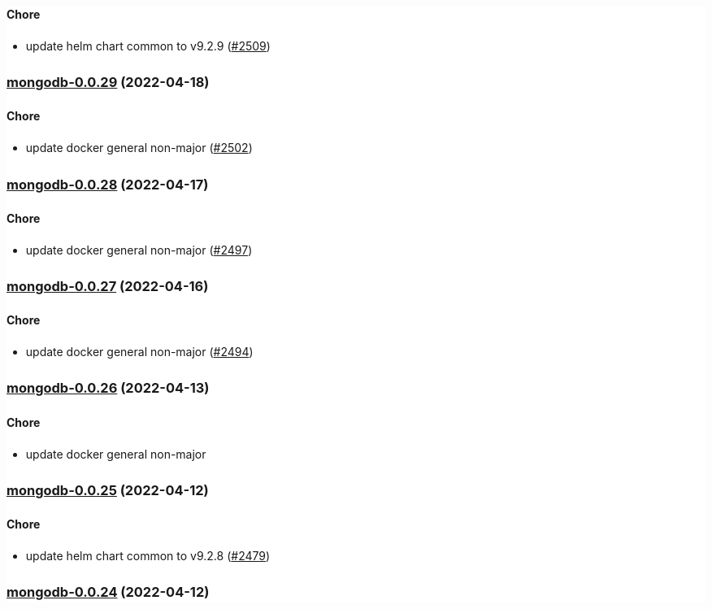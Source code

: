 #### Chore

* update helm chart common to v9.2.9 ([#2509](https://github.com/truecharts/apps/issues/2509))



<a name="mongodb-0.0.29"></a>
### [mongodb-0.0.29](https://github.com/truecharts/apps/compare/mongodb-0.0.28...mongodb-0.0.29) (2022-04-18)

#### Chore

* update docker general non-major ([#2502](https://github.com/truecharts/apps/issues/2502))



<a name="mongodb-0.0.28"></a>
### [mongodb-0.0.28](https://github.com/truecharts/apps/compare/mongodb-0.0.27...mongodb-0.0.28) (2022-04-17)

#### Chore

* update docker general non-major ([#2497](https://github.com/truecharts/apps/issues/2497))



<a name="mongodb-0.0.27"></a>
### [mongodb-0.0.27](https://github.com/truecharts/apps/compare/mongodb-0.0.26...mongodb-0.0.27) (2022-04-16)

#### Chore

* update docker general non-major ([#2494](https://github.com/truecharts/apps/issues/2494))



<a name="mongodb-0.0.26"></a>
### [mongodb-0.0.26](https://github.com/truecharts/apps/compare/mongodb-0.0.25...mongodb-0.0.26) (2022-04-13)

#### Chore

* update docker general non-major



<a name="mongodb-0.0.25"></a>
### [mongodb-0.0.25](https://github.com/truecharts/apps/compare/mongodb-0.0.24...mongodb-0.0.25) (2022-04-12)

#### Chore

* update helm chart common to v9.2.8 ([#2479](https://github.com/truecharts/apps/issues/2479))



<a name="mongodb-0.0.24"></a>
### [mongodb-0.0.24](https://github.com/truecharts/apps/compare/mongodb-0.0.23...mongodb-0.0.24) (2022-04-12)
